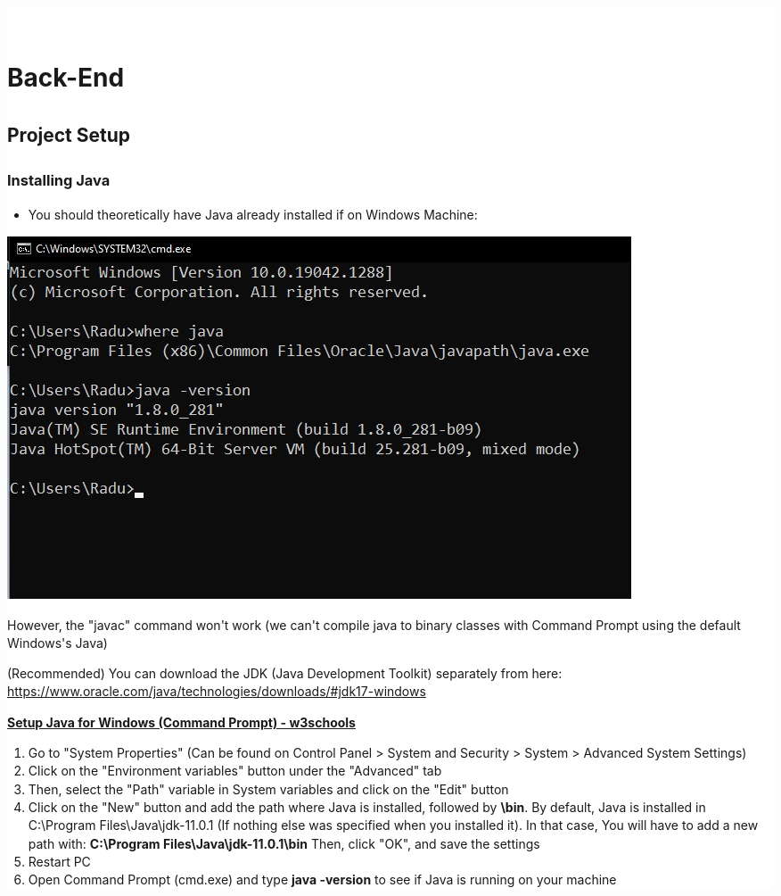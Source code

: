 <br/>

# Back-End

## Project Setup

### Installing Java

- You should theoretically have Java already installed if on Windows Machine:

![](./SpringBootWithAngularCourse/java01_2.jpg)

However, the "javac" command won't work (we can't compile java to binary classes with Command Prompt using the default Windows's Java)

(Recommended) You can download the JDK (Java Development Toolkit) separately from here: https://www.oracle.com/java/technologies/downloads/#jdk17-windows

**[Setup Java for Windows (Command Prompt) - w3schools](https://www.w3schools.com/java/java_getstarted.asp)**

1. Go to "System Properties" (Can be found on Control Panel > System and Security > System > Advanced System Settings)
2. Click on the "Environment variables" button under the "Advanced" tab
3. Then, select the "Path" variable in System variables and click on the "Edit" button
4. Click on the "New" button and add the path where Java is installed, followed by **\bin**. By default, Java is installed in C:\Program Files\Java\jdk-11.0.1 (If nothing else was specified when you installed it). In that case, You will have to add a new path with: **C:\Program Files\Java\jdk-11.0.1\bin**
   Then, click "OK", and save the settings
5. Restart PC
6. Open Command Prompt (cmd.exe) and type **java -version** to see if Java is running on your machine
